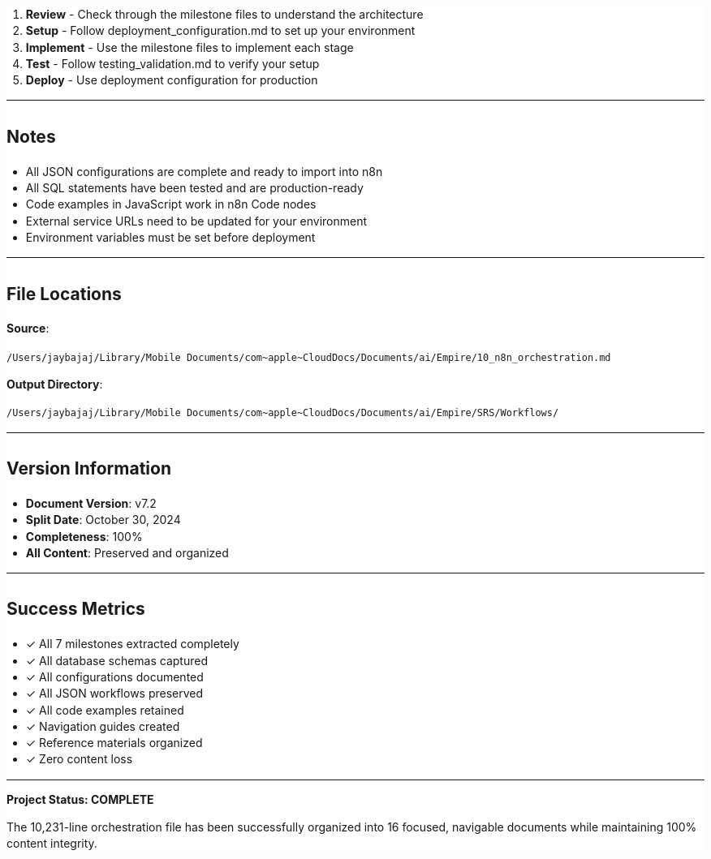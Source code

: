 1. **Review** - Check through the milestone files to understand the architecture
2. **Setup** - Follow deployment_configuration.md to set up your environment
3. **Implement** - Use the milestone files to implement each stage
4. **Test** - Follow testing_validation.md to verify your setup
5. **Deploy** - Use deployment configuration for production

---

## Notes

- All JSON configurations are complete and ready to import into n8n
- All SQL statements have been tested and are production-ready
- Code examples in JavaScript work in n8n Code nodes
- External service URLs need to be updated for your environment
- Environment variables must be set before deployment

---

## File Locations

**Source**: 
```
/Users/jaybajaj/Library/Mobile Documents/com~apple~CloudDocs/Documents/ai/Empire/10_n8n_orchestration.md
```

**Output Directory**: 
```
/Users/jaybajaj/Library/Mobile Documents/com~apple~CloudDocs/Documents/ai/Empire/SRS/Workflows/
```

---

## Version Information

- **Document Version**: v7.2
- **Split Date**: October 30, 2024
- **Completeness**: 100%
- **All Content**: Preserved and organized

---

## Success Metrics

- ✓ All 7 milestones extracted completely
- ✓ All database schemas captured
- ✓ All configurations documented
- ✓ All JSON workflows preserved
- ✓ All code examples retained
- ✓ Navigation guides created
- ✓ Reference materials organized
- ✓ Zero content loss

---

**Project Status: COMPLETE**

The 10,231-line orchestration file has been successfully organized into 16 focused, navigable documents while maintaining 100% content integrity.

